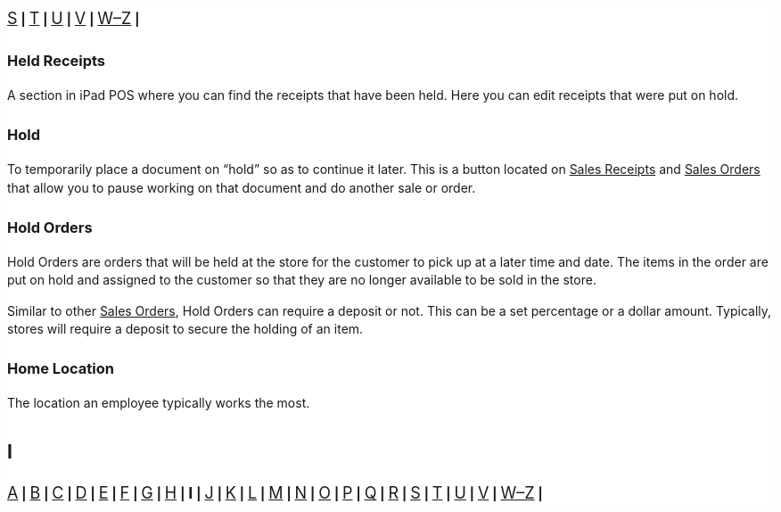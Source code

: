 <font size = "4">[S](https://twdocs.netlify.app/userdoc/glossary/word_list/#s)</font> **|**
<font size = "4">[T](https://twdocs.netlify.app/userdoc/glossary/word_list/#t)</font> **|**
<font size = "4">[U](https://twdocs.netlify.app/userdoc/glossary/word_list/#u)</font> **|**
<font size = "4">[V](https://twdocs.netlify.app/userdoc/glossary/word_list/#v)</font> **|**
<font size = "4">[W–Z](https://twdocs.netlify.app/userdoc/glossary/word_list/#wz)</font> **|**

### Held Receipts

A section in iPad POS where you can find the receipts that have been held. Here you can edit receipts that were put on hold.

### Hold

To temporarily place a document on “hold” so as to continue it later. This is a button located on [Sales Receipts](https://twdocs.netlify.app/userdoc/glossary/word_list/#sales-receipt) and [Sales Orders](https://twdocs.netlify.app/userdoc/glossary/word_list/#sales-order-so) that allow you to pause working on that document and do another sale or order.

### Hold Orders

Hold Orders are orders that will be held at the store for the customer to pick up at a later time and date. The items in the order are put on hold and assigned to the customer so that they are no longer available to be sold in the store. 

Similar to other [Sales Orders](https://twdocs.netlify.app/userdoc/glossary/word_list/#sales-order-so), Hold Orders can require a deposit or not. This can be a set percentage or a dollar amount. Typically, stores will require a deposit to secure the holding of an item. 

### Home Location

The location an employee typically works the most.

## I

<font size = "4">[A](https://twdocs.netlify.app/userdoc/glossary/word_list/#a)</font> **|**
<font size = "4">[B](https://twdocs.netlify.app/userdoc/glossary/word_list/#b)</font> **|**
<font size = "4">[C](https://twdocs.netlify.app/userdoc/glossary/word_list/#c)</font> **|**
<font size = "4">[D](https://twdocs.netlify.app/userdoc/glossary/word_list/#d)</font> **|**
<font size = "4">[E](https://twdocs.netlify.app/userdoc/glossary/word_list/#e)</font> **|**
<font size = "4">[F](https://twdocs.netlify.app/userdoc/glossary/word_list/#f)</font> **|**
<font size = "4">[G](https://twdocs.netlify.app/userdoc/glossary/word_list/#g)</font> **|**
<font size = "4">[H](https://twdocs.netlify.app/userdoc/glossary/word_list/#h)</font> **|**
<font size = "4">**I**</font> **|**
<font size = "4">[J](https://twdocs.netlify.app/userdoc/glossary/word_list/#j)</font> **|**
<font size = "4">[K](https://twdocs.netlify.app/userdoc/glossary/word_list/#k)</font> **|**
<font size = "4">[L](https://twdocs.netlify.app/userdoc/glossary/word_list/#l)</font> **|**
<font size = "4">[M](https://twdocs.netlify.app/userdoc/glossary/word_list/#m)</font> **|**
<font size = "4">[N](https://twdocs.netlify.app/userdoc/glossary/word_list/#n)</font> **|**
<font size = "4">[O](https://twdocs.netlify.app/userdoc/glossary/word_list/#o)</font> **|**
<font size = "4">[P](https://twdocs.netlify.app/userdoc/glossary/word_list/#p)</font> **|**
<font size = "4">[Q](https://twdocs.netlify.app/userdoc/glossary/word_list/#q)</font> **|**
<font size = "4">[R](https://twdocs.netlify.app/userdoc/glossary/word_list/#r)</font> **|**
<font size = "4">[S](https://twdocs.netlify.app/userdoc/glossary/word_list/#s)</font> **|**
<font size = "4">[T](https://twdocs.netlify.app/userdoc/glossary/word_list/#t)</font> **|**
<font size = "4">[U](https://twdocs.netlify.app/userdoc/glossary/word_list/#u)</font> **|**
<font size = "4">[V](https://twdocs.netlify.app/userdoc/glossary/word_list/#v)</font> **|**
<font size = "4">[W–Z](https://twdocs.netlify.app/userdoc/glossary/word_list/#wz)</font> **|**

